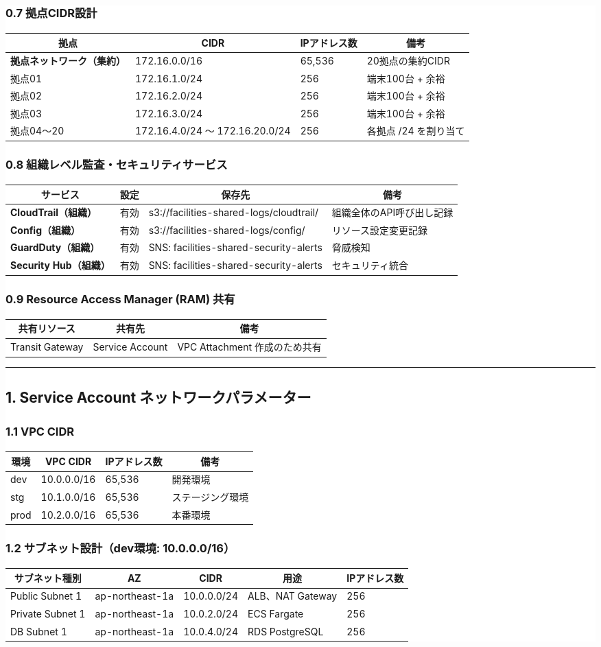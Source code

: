 ### 0.7 拠点CIDR設計

| 拠点 | CIDR | IPアドレス数 | 備考 |
|------|------|-------------|------|
| **拠点ネットワーク（集約）** | 172.16.0.0/16 | 65,536 | 20拠点の集約CIDR |
| 拠点01 | 172.16.1.0/24 | 256 | 端末100台 + 余裕 |
| 拠点02 | 172.16.2.0/24 | 256 | 端末100台 + 余裕 |
| 拠点03 | 172.16.3.0/24 | 256 | 端末100台 + 余裕 |
| 拠点04～20 | 172.16.4.0/24 ～ 172.16.20.0/24 | 256 | 各拠点 /24 を割り当て |

### 0.8 組織レベル監査・セキュリティサービス

| サービス | 設定 | 保存先 | 備考 |
|---------|------|--------|------|
| **CloudTrail（組織）** | 有効 | s3://facilities-shared-logs/cloudtrail/ | 組織全体のAPI呼び出し記録 |
| **Config（組織）** | 有効 | s3://facilities-shared-logs/config/ | リソース設定変更記録 |
| **GuardDuty（組織）** | 有効 | SNS: facilities-shared-security-alerts | 脅威検知 |
| **Security Hub（組織）** | 有効 | SNS: facilities-shared-security-alerts | セキュリティ統合 |

### 0.9 Resource Access Manager (RAM) 共有

| 共有リソース | 共有先 | 備考 |
|----------|--------|------|
| Transit Gateway | Service Account | VPC Attachment 作成のため共有 |

---

## 1. Service Account ネットワークパラメーター

### 1.1 VPC CIDR

| 環境 | VPC CIDR | IPアドレス数 | 備考 |
|------|----------|-------------|------|
| dev | 10.0.0.0/16 | 65,536 | 開発環境 |
| stg | 10.1.0.0/16 | 65,536 | ステージング環境 |
| prod | 10.2.0.0/16 | 65,536 | 本番環境 |

### 1.2 サブネット設計（dev環境: 10.0.0.0/16）

| サブネット種別 | AZ | CIDR | 用途 | IPアドレス数 |
|-------------|----|----|------|-------------|
| Public Subnet 1 | ap-northeast-1a | 10.0.0.0/24 | ALB、NAT Gateway | 256 |
| Private Subnet 1 | ap-northeast-1a | 10.0.2.0/24 | ECS Fargate | 256 |
| DB Subnet 1 | ap-northeast-1a | 10.0.4.0/24 | RDS PostgreSQL | 256 |
